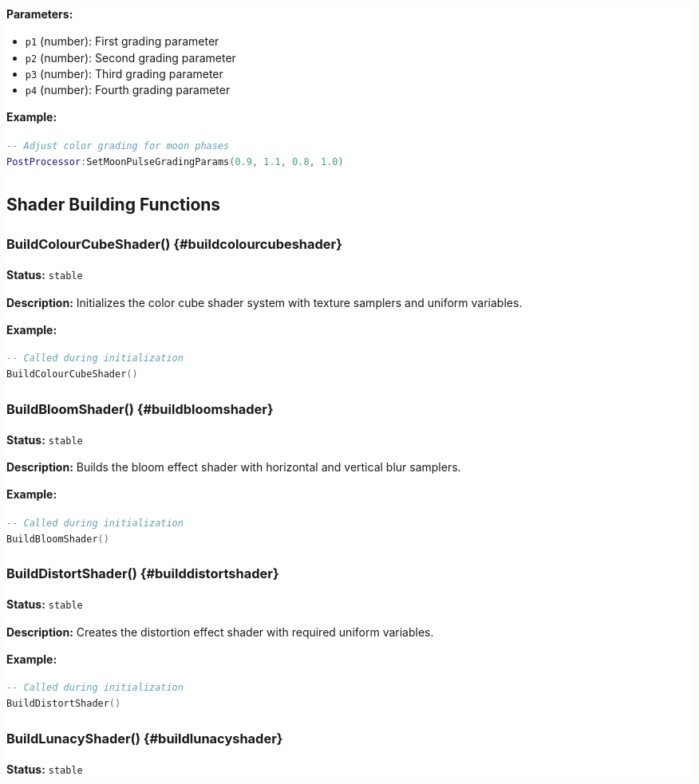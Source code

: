 **Parameters:**
- `p1` (number): First grading parameter
- `p2` (number): Second grading parameter
- `p3` (number): Third grading parameter
- `p4` (number): Fourth grading parameter

**Example:**
```lua
-- Adjust color grading for moon phases
PostProcessor:SetMoonPulseGradingParams(0.9, 1.1, 0.8, 1.0)
```

## Shader Building Functions

### BuildColourCubeShader() {#buildcolourcubeshader}

**Status:** `stable`

**Description:**
Initializes the color cube shader system with texture samplers and uniform variables.

**Example:**
```lua
-- Called during initialization
BuildColourCubeShader()
```

### BuildBloomShader() {#buildbloomshader}

**Status:** `stable`

**Description:**
Builds the bloom effect shader with horizontal and vertical blur samplers.

**Example:**
```lua
-- Called during initialization
BuildBloomShader()
```

### BuildDistortShader() {#builddistortshader}

**Status:** `stable`

**Description:**
Creates the distortion effect shader with required uniform variables.

**Example:**
```lua
-- Called during initialization
BuildDistortShader()
```

### BuildLunacyShader() {#buildlunacyshader}

**Status:** `stable`
